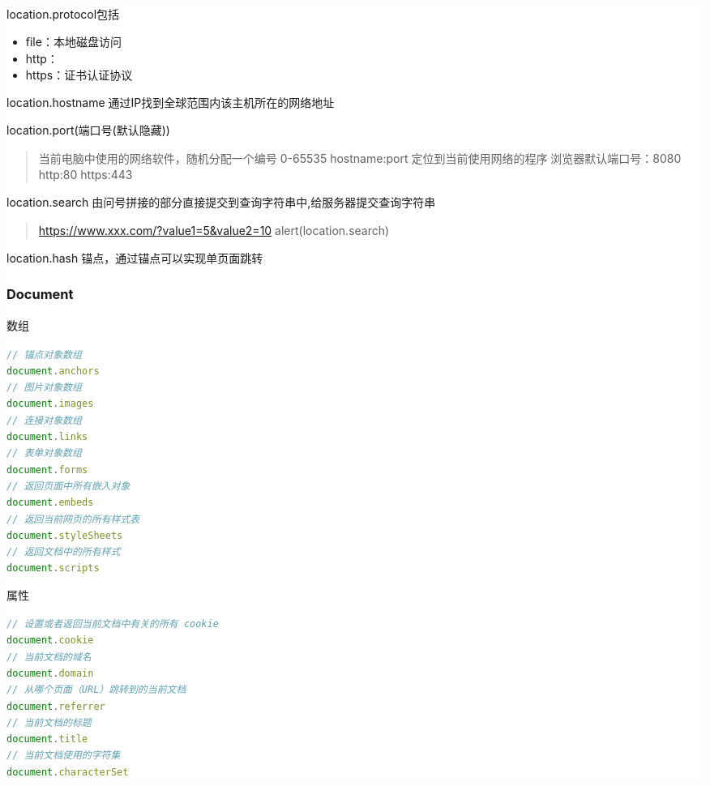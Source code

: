 location.protocol包括

- file：本地磁盘访问
- http：
- https：证书认证协议

location.hostname 通过IP找到全球范围内该主机所在的网络地址

location.port(端口号(默认隐藏))

> 当前电脑中使用的网络软件，随机分配一个编号 0-65535
> hostname:port  定位到当前使用网络的程序
> 浏览器默认端口号：8080
> http:80
> https:443

location.search 由问号拼接的部分直接提交到查询字符串中,给服务器提交查询字符串

> https://www.xxx.com/?value1=5&value2=10
> alert(location.search)

location.hash  锚点，通过锚点可以实现单页面跳转

### Document

数组

```js
// 锚点对象数组
document.anchors
// 图片对象数组
document.images
// 连接对象数组
document.links
// 表单对象数组
document.forms
// 返回页面中所有嵌入对象
document.embeds
// 返回当前网页的所有样式表
document.styleSheets
// 返回文档中的所有样式
document.scripts
```

属性

```js
// 设置或者返回当前文档中有关的所有 cookie
document.cookie
// 当前文档的域名
document.domain
// 从哪个页面（URL）跳转到的当前文档
document.referrer
// 当前文档的标题
document.title
// 当前文档使用的字符集
document.characterSet 
```
